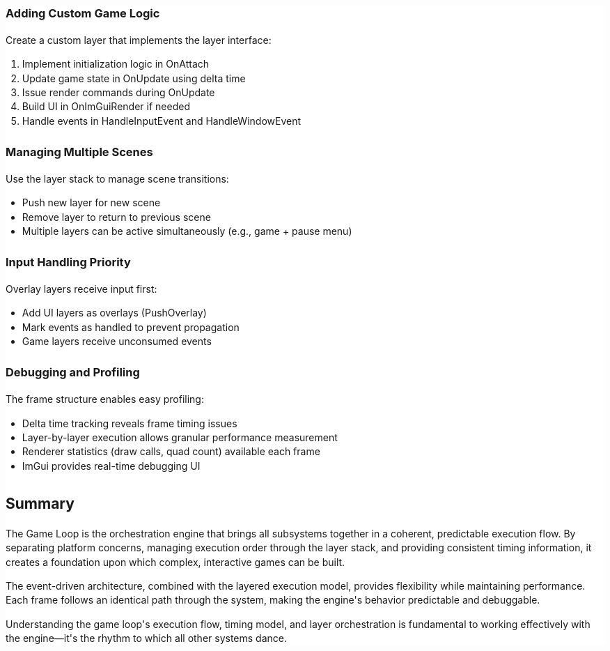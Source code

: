 ### Adding Custom Game Logic

Create a custom layer that implements the layer interface:
1. Implement initialization logic in OnAttach
2. Update game state in OnUpdate using delta time
3. Issue render commands during OnUpdate
4. Build UI in OnImGuiRender if needed
5. Handle events in HandleInputEvent and HandleWindowEvent

### Managing Multiple Scenes

Use the layer stack to manage scene transitions:
- Push new layer for new scene
- Remove layer to return to previous scene
- Multiple layers can be active simultaneously (e.g., game + pause menu)

### Input Handling Priority

Overlay layers receive input first:
- Add UI layers as overlays (PushOverlay)
- Mark events as handled to prevent propagation
- Game layers receive unconsumed events

### Debugging and Profiling

The frame structure enables easy profiling:
- Delta time tracking reveals frame timing issues
- Layer-by-layer execution allows granular performance measurement
- Renderer statistics (draw calls, quad count) available each frame
- ImGui provides real-time debugging UI

## Summary

The Game Loop is the orchestration engine that brings all subsystems together in a coherent, predictable execution flow. By separating platform concerns, managing execution order through the layer stack, and providing consistent timing information, it creates a foundation upon which complex, interactive games can be built.

The event-driven architecture, combined with the layered execution model, provides flexibility while maintaining performance. Each frame follows an identical path through the system, making the engine's behavior predictable and debuggable.

Understanding the game loop's execution flow, timing model, and layer orchestration is fundamental to working effectively with the engine—it's the rhythm to which all other systems dance.
